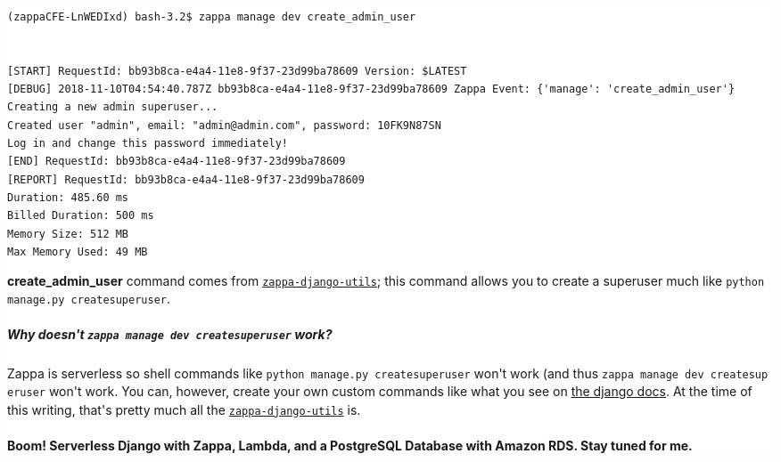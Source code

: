 ```
(zappaCFE-LnWEDIxd) bash-3.2$ zappa manage dev create_admin_user


[START] RequestId: bb93b8ca-e4a4-11e8-9f37-23d99ba78609 Version: $LATEST
[DEBUG] 2018-11-10T04:54:40.787Z bb93b8ca-e4a4-11e8-9f37-23d99ba78609 Zappa Event: {'manage': 'create_admin_user'}
Creating a new admin superuser...
Created user "admin", email: "admin@admin.com", password: 10FK9N87SN
Log in and change this password immediately!
[END] RequestId: bb93b8ca-e4a4-11e8-9f37-23d99ba78609
[REPORT] RequestId: bb93b8ca-e4a4-11e8-9f37-23d99ba78609
Duration: 485.60 ms
Billed Duration: 500 ms 
Memory Size: 512 MB
Max Memory Used: 49 MB
```

**create_admin_user** command comes from [`zappa-django-utils`](https://github.com/Miserlou/zappa-django-utils); this command allows you to create a superuser much like `python manage.py createsuperuser`.



##### Why doesn't `zappa manage dev createsuperuser` work?
Zappa is serverless so shell commands like `python manage.py createsuperuser` won't work (and thus `zappa manage dev createsuperuser` won't work.  You can, however, create your own custom commands like what you see on [the django docs](https://docs.djangoproject.com/en/2.1/howto/custom-management-commands/). At the time of this writing, that's pretty much all the [`zappa-django-utils`](https://github.com/Miserlou/zappa-django-utils) is.




#### Boom! Serverless Django with Zappa, Lambda, and a PostgreSQL Database with Amazon RDS. Stay tuned for me.
